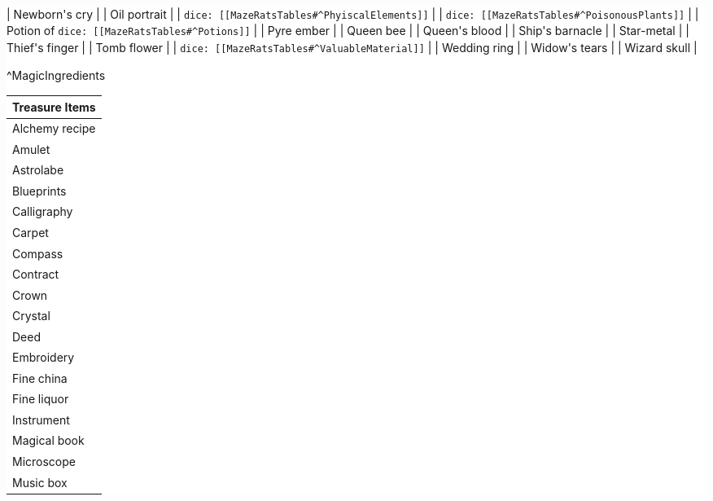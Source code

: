 | Newborn's cry |
| Oil portrait |
| `dice: [[MazeRatsTables#^PhyiscalElements]]` |
| `dice: [[MazeRatsTables#^PoisonousPlants]]` |
| Potion of `dice: [[MazeRatsTables#^Potions]]` |
| Pyre ember |
| Queen bee |
| Queen's blood |
| Ship's barnacle |
| Star-metal |
| Thief's finger |
| Tomb flower |
| `dice: [[MazeRatsTables#^ValuableMaterial]]` |
| Wedding ring |
| Widow's tears |
| Wizard skull |

^MagicIngredients


| Treasure Items |
| - |
| Alchemy recipe |
| Amulet |
| Astrolabe |
| Blueprints |
| Calligraphy |
| Carpet |
| Compass |
| Contract |
| Crown |
| Crystal |
| Deed |
| Embroidery |
| Fine china |
| Fine liquor |
| Instrument |
| Magical book |
| Microscope |
| Music box |